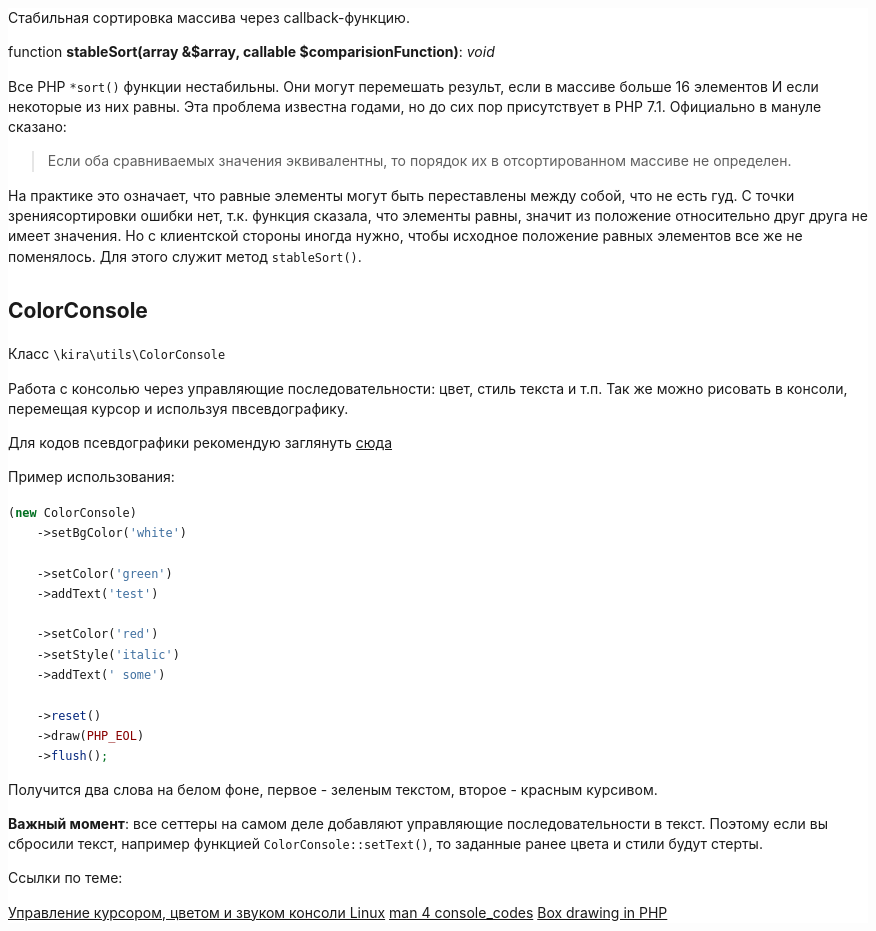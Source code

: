 
Стабильная сортировка массива через callback-функцию.

function __stableSort(array &$array, callable $comparisionFunction)__: _void_

Все PHP `*sort()` функции нестабильны. Они могут перемешать результ, если в массиве больше 16 элементов И если
некоторые из них равны. Эта проблема известна годами, но до сих пор присутствует в PHP 7.1. Официально в мануле сказано:

> Если оба сравниваемых значения эквивалентны, то порядок их в отсортированном массиве не определен.

На практике это означает, что равные элементы могут быть переставлены между собой, что не есть гуд. С точки зрениясортировки ошибки нет, т.к. функция сказала, что элементы равны, значит из положение относительно друг друга не имеет значения. Но с клиентской стороны иногда нужно, чтобы исходное положение равных элементов все же не поменялось. Для этого служит метод `stableSort()`.

## ColorConsole

Класс `\kira\utils\ColorConsole`

Работа с консолью через управляющие последовательности: цвет, стиль текста и т.п. Так же можно рисовать в консоли, перемещая курсор и используя пвсевдографику.

Для кодов псевдографики рекомендую заглянуть [сюда](https://unicode-table.com/ru/blocks/box-drawing/)

Пример использования:

```php
(new ColorConsole)
    ->setBgColor('white')

    ->setColor('green')
    ->addText('test')

    ->setColor('red')
    ->setStyle('italic')
    ->addText(' some')

    ->reset()
    ->draw(PHP_EOL)
    ->flush();
```

Получится два слова на белом фоне, первое - зеленым текстом, второе - красным курсивом.

**Важный момент**: все сеттеры на самом деле добавляют управляющие последовательности в текст. Поэтому если вы сбросили текст, например функцией `ColorConsole::setText()`, то заданные ранее цвета и стили будут стерты.

Ссылки по теме:

[Управление курсором, цветом и звуком консоли Linux](https://www.opennet.ru/base/dev/console_ctl.txt.html)
[man 4 console_codes](https://www.opennet.ru/man.shtml?topic=console_codes&category=4&russian=0)
[Box drawing in PHP](http://jonathonhill.net/2012-11-26/box-drawing-in-php/)
